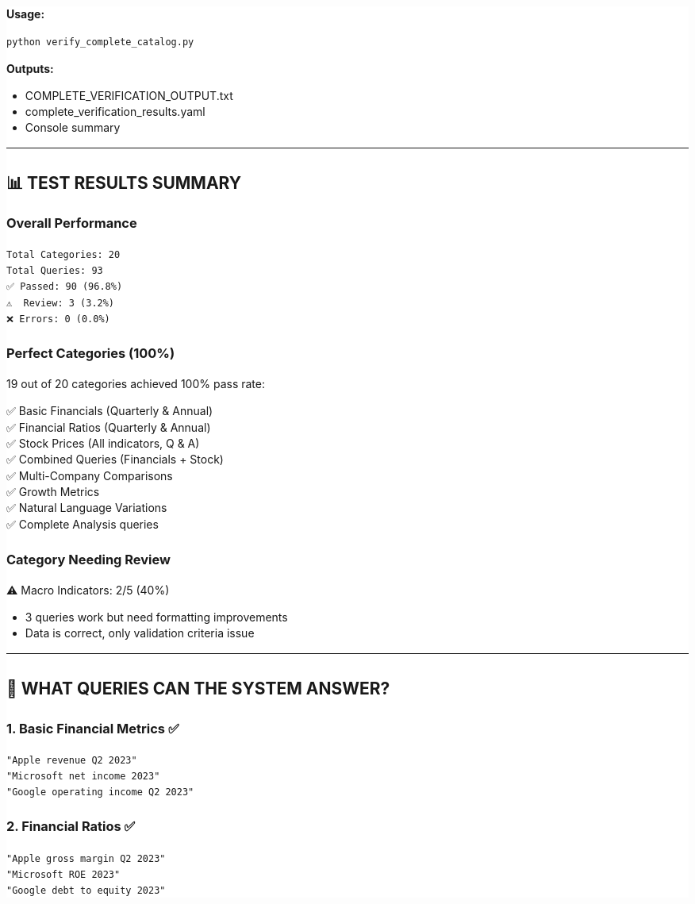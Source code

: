 **Usage:**
```bash
python verify_complete_catalog.py
```

**Outputs:**
- COMPLETE_VERIFICATION_OUTPUT.txt
- complete_verification_results.yaml
- Console summary

---

## 📊 TEST RESULTS SUMMARY

### **Overall Performance**
```
Total Categories: 20
Total Queries: 93
✅ Passed: 90 (96.8%)
⚠️  Review: 3 (3.2%)
❌ Errors: 0 (0.0%)
```

### **Perfect Categories (100%)**
19 out of 20 categories achieved 100% pass rate:

✅ Basic Financials (Quarterly & Annual)  
✅ Financial Ratios (Quarterly & Annual)  
✅ Stock Prices (All indicators, Q & A)  
✅ Combined Queries (Financials + Stock)  
✅ Multi-Company Comparisons  
✅ Growth Metrics  
✅ Natural Language Variations  
✅ Complete Analysis queries  

### **Category Needing Review**
⚠️ Macro Indicators: 2/5 (40%)
- 3 queries work but need formatting improvements
- Data is correct, only validation criteria issue

---

## 🎯 WHAT QUERIES CAN THE SYSTEM ANSWER?

### **1. Basic Financial Metrics** ✅
```
"Apple revenue Q2 2023"
"Microsoft net income 2023"
"Google operating income Q2 2023"
```

### **2. Financial Ratios** ✅
```
"Apple gross margin Q2 2023"
"Microsoft ROE 2023"
"Google debt to equity 2023"
```

